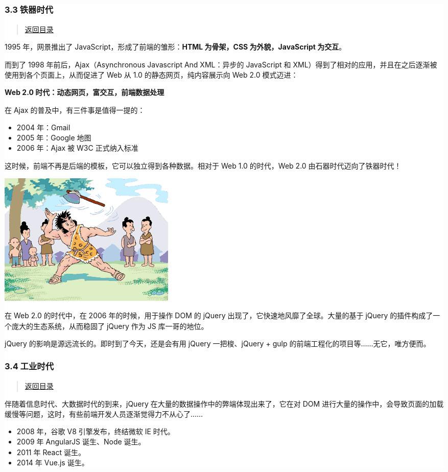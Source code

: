 ### <a name="chapter-three-three" id="chapter-three-three">3.3 铁器时代</a>

> [返回目录](#catalog-chapter-three)

1995 年，网景推出了 JavaScript，形成了前端的雏形：**HTML 为骨架，CSS 为外貌，JavaScript 为交互**。

而到了 1998 年前后，Ajax（Asynchronous Javascript And XML：异步的 JavaScript 和 XML）得到了相对的应用，并且在之后逐渐被使用到各个页面上，从而促进了 Web 从 1.0 的静态网页，纯内容展示向 Web 2.0 模式迈进：

**Web 2.0 时代：动态网页，富交互，前端数据处理**

在 Ajax 的普及中，有三件事是值得一提的：

- 2004 年：Gmail
- 2005 年：Google 地图
- 2006 年：Ajax 被 W3C 正式纳入标准

这时候，前端不再是后端的模板，它可以独立得到各种数据。相对于 Web 1.0 的时代，Web 2.0 由石器时代迈向了铁器时代！

![图](../../../public-repertory/img/other-share-6.gif)

在 Web 2.0 的时代中，在 2006 年的时候，用于操作 DOM 的 jQuery 出现了，它快速地风靡了全球。大量的基于 jQuery 的插件构成了一个庞大的生态系统，从而稳固了 jQuery 作为 JS 库一哥的地位。

jQuery 的影响是源远流长的。即时到了今天，还是会有用 jQuery 一把梭、jQuery + gulp 的前端工程化的项目等……无它，唯方便而。

### <a name="chapter-three-four" id="chapter-three-four">3.4 工业时代</a>

> [返回目录](#catalog-chapter-three)

伴随着信息时代、大数据时代的到来，jQuery 在大量的数据操作中的弊端体现出来了，它在对 DOM 进行大量的操作中，会导致页面的加载缓慢等问题，这时，有些前端开发人员逐渐觉得力不从心了……

- 2008 年，谷歌 V8 引擎发布，终结微软 IE 时代。
- 2009 年 AngularJS 诞生、Node 诞生。
- 2011 年 React 诞生。
- 2014 年 Vue.js 诞生。
